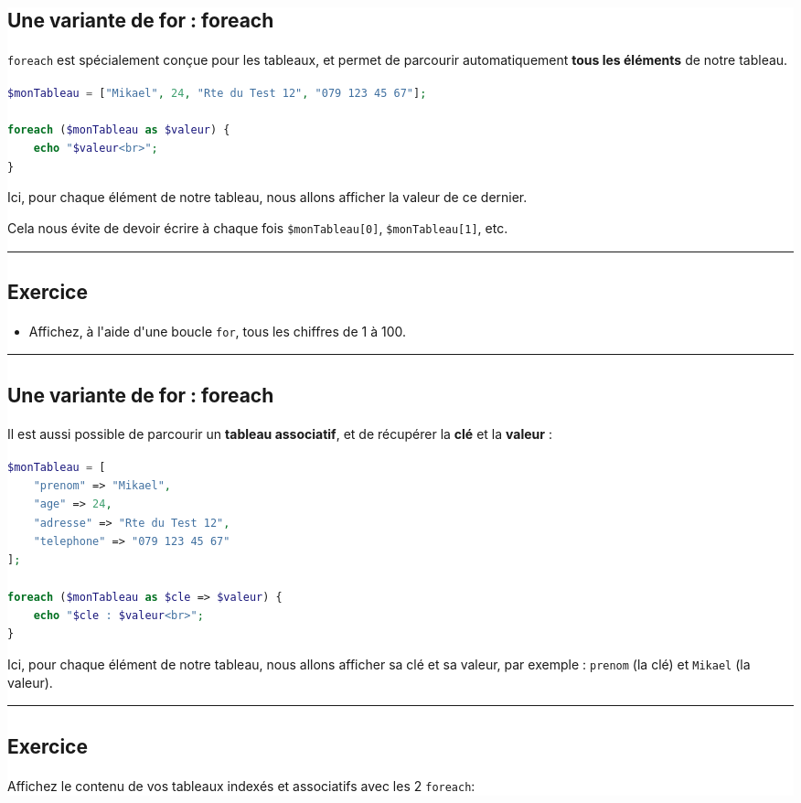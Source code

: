 
## Une variante de <span class="secondary-color">for</span> : <span class="secondary-color">foreach</span>

`foreach` est spécialement conçue pour les tableaux, et permet de parcourir automatiquement **tous les éléments** de notre tableau.

```php
$monTableau = ["Mikael", 24, "Rte du Test 12", "079 123 45 67"];

foreach ($monTableau as $valeur) {
    echo "$valeur<br>";
}
```

Ici, pour chaque élément de notre tableau, nous allons afficher la valeur de ce dernier.

Cela nous évite de devoir écrire à chaque fois `$monTableau[0]`, `$monTableau[1]`, etc.

---

## <span class="secondary-color">Exercice</span>

- Affichez, à l'aide d'une boucle `for`, tous les chiffres de 1 à 100.

---

## Une variante de <span class="secondary-color">for</span> : <span class="secondary-color">foreach</span>

Il est aussi possible de parcourir un **tableau associatif**, et de récupérer la **clé** et la **valeur** : 

```php
$monTableau = [
    "prenom" => "Mikael",
    "age" => 24,
    "adresse" => "Rte du Test 12",
    "telephone" => "079 123 45 67"
];

foreach ($monTableau as $cle => $valeur) {
    echo "$cle : $valeur<br>";
}
```

Ici, pour chaque élément de notre tableau, nous allons afficher sa clé et sa valeur, par exemple : `prenom` (la clé) et `Mikael` (la valeur).

---

## <span class="secondary-color">Exercice</span>

Affichez le contenu de vos tableaux indexés et associatifs avec les 2 `foreach`: 

